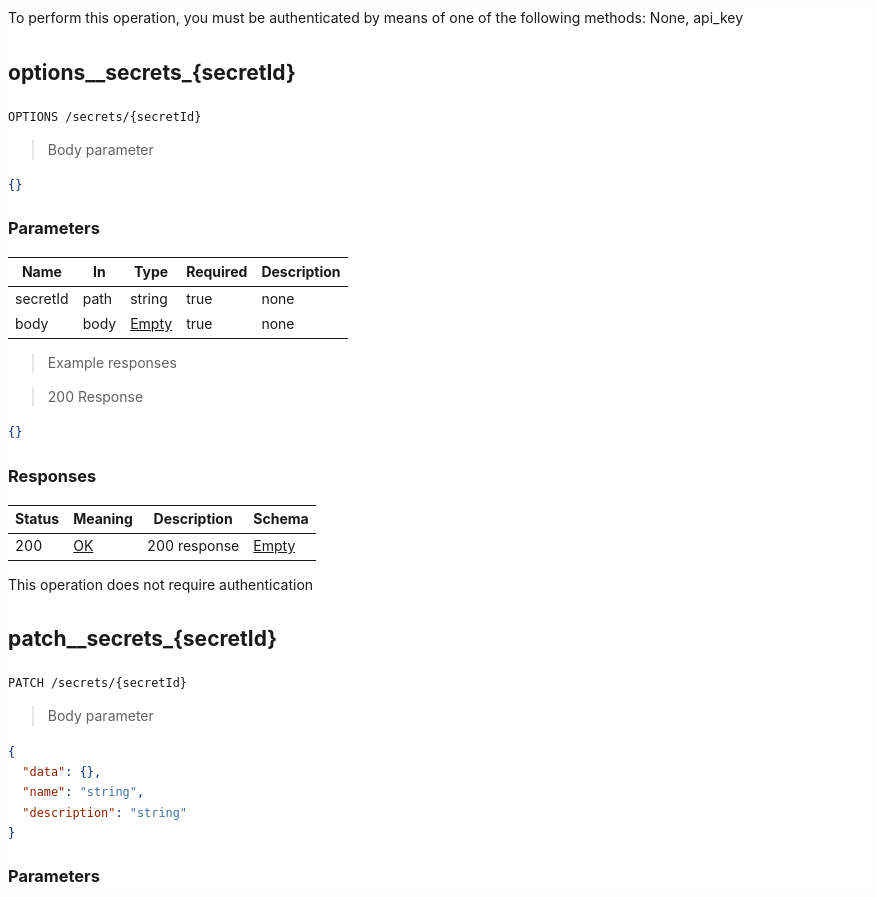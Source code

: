 <aside class="warning">
To perform this operation, you must be authenticated by means of one of the following methods:
None, api_key
</aside>

## options__secrets_{secretId}

`OPTIONS /secrets/{secretId}`

> Body parameter

```json
{}
```

<h3 id="options__secrets_{secretid}-parameters">Parameters</h3>

|Name|In|Type|Required|Description|
|---|---|---|---|---|
|secretId|path|string|true|none|
|body|body|[Empty](#schemaempty)|true|none|

> Example responses

> 200 Response

```json
{}
```

<h3 id="options__secrets_{secretid}-responses">Responses</h3>

|Status|Meaning|Description|Schema|
|---|---|---|---|
|200|[OK](https://tools.ietf.org/html/rfc7231#section-6.3.1)|200 response|[Empty](#schemaempty)|

<aside class="success">
This operation does not require authentication
</aside>

## patch__secrets_{secretId}

`PATCH /secrets/{secretId}`

> Body parameter

```json
{
  "data": {},
  "name": "string",
  "description": "string"
}
```

<h3 id="patch__secrets_{secretid}-parameters">Parameters</h3>
